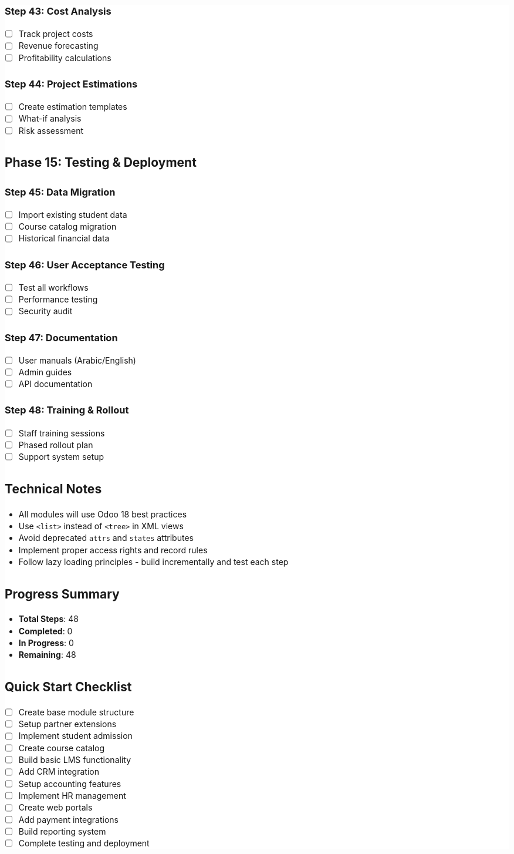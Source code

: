 ### Step 43: Cost Analysis
- [ ] Track project costs
- [ ] Revenue forecasting
- [ ] Profitability calculations

### Step 44: Project Estimations
- [ ] Create estimation templates
- [ ] What-if analysis
- [ ] Risk assessment

## Phase 15: Testing & Deployment

### Step 45: Data Migration
- [ ] Import existing student data
- [ ] Course catalog migration
- [ ] Historical financial data

### Step 46: User Acceptance Testing
- [ ] Test all workflows
- [ ] Performance testing
- [ ] Security audit

### Step 47: Documentation
- [ ] User manuals (Arabic/English)
- [ ] Admin guides
- [ ] API documentation

### Step 48: Training & Rollout
- [ ] Staff training sessions
- [ ] Phased rollout plan
- [ ] Support system setup

## Technical Notes
- All modules will use Odoo 18 best practices
- Use `<list>` instead of `<tree>` in XML views
- Avoid deprecated `attrs` and `states` attributes
- Implement proper access rights and record rules
- Follow lazy loading principles - build incrementally and test each step

## Progress Summary
- **Total Steps**: 48
- **Completed**: 0
- **In Progress**: 0
- **Remaining**: 48

## Quick Start Checklist
- [ ] Create base module structure
- [ ] Setup partner extensions
- [ ] Implement student admission
- [ ] Create course catalog
- [ ] Build basic LMS functionality
- [ ] Add CRM integration
- [ ] Setup accounting features
- [ ] Implement HR management
- [ ] Create web portals
- [ ] Add payment integrations
- [ ] Build reporting system
- [ ] Complete testing and deployment
